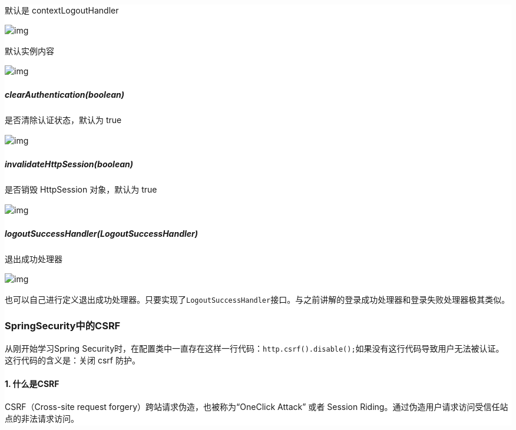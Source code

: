 默认是 contextLogoutHandler

![img](https://cdn.nlark.com/yuque/0/2021/png/2651282/1640439213471-ecfce39b-0bec-4dc0-87ba-e57f5e3ce501.png)



默认实例内容



![img](https://cdn.nlark.com/yuque/0/2021/png/2651282/1640439252669-5939ff15-7bd6-4c7e-a505-54572df08968.png)



##### clearAuthentication(boolean)



是否清除认证状态，默认为 true



![img](https://cdn.nlark.com/yuque/0/2021/png/2651282/1640439280680-8d7c9f2f-b02d-43e1-bf63-d4827cf4a7de.png)



##### invalidateHttpSession(boolean)



是否销毁 HttpSession 对象，默认为 true



![img](https://cdn.nlark.com/yuque/0/2021/png/2651282/1640439299130-5c81d262-95cf-4da9-9787-a22e26478f74.png)



##### logoutSuccessHandler(LogoutSuccessHandler)



退出成功处理器



![img](https://cdn.nlark.com/yuque/0/2021/png/2651282/1640439329153-09dec173-288e-46a0-9c63-0e06cb716fe2.png)



也可以自己进行定义退出成功处理器。只要实现了`LogoutSuccessHandler`接口。与之前讲解的登录成功处理器和登录失败处理器极其类似。



### SpringSecurity中的CSRF



从刚开始学习Spring Security时，在配置类中一直存在这样一行代码：`http.csrf().disable();`如果没有这行代码导致用户无法被认证。这行代码的含义是：关闭 csrf 防护。



#### 1. 什么是CSRF



CSRF（Cross-site request forgery）跨站请求伪造，也被称为“OneClick Attack” 或者 Session Riding。通过伪造用户请求访问受信任站点的非法请求访问。
